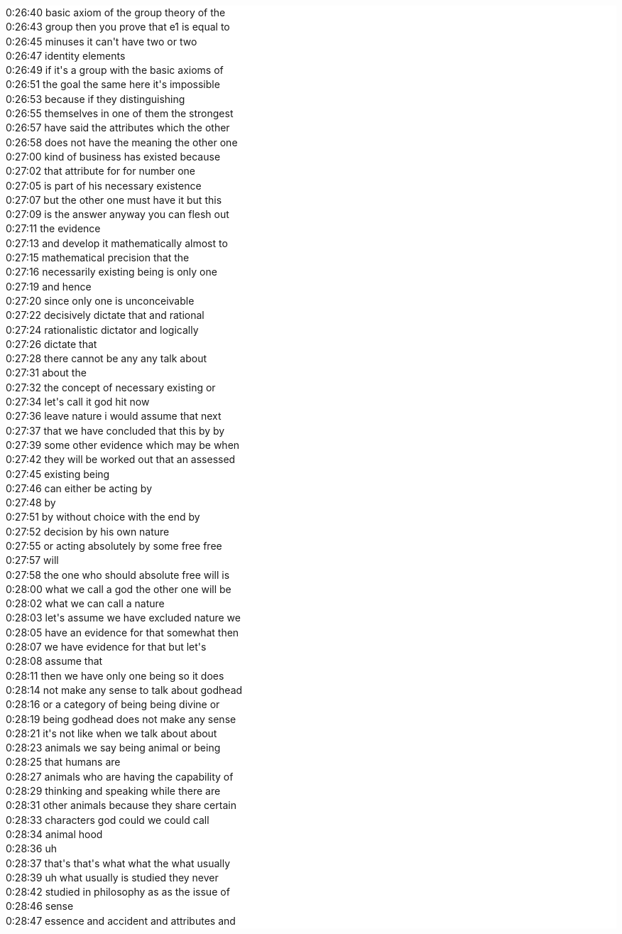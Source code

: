 <a onclick="modifyYTiframeseektime('1600')">0:26:40</a> basic axiom of the group theory of the  
<a onclick="modifyYTiframeseektime('1603')">0:26:43</a> group then you prove that e1 is equal to  
<a onclick="modifyYTiframeseektime('1605')">0:26:45</a> minuses it can't have two or two  
<a onclick="modifyYTiframeseektime('1607')">0:26:47</a> identity elements  
<a onclick="modifyYTiframeseektime('1609')">0:26:49</a> if it's a group with the basic axioms of  
<a onclick="modifyYTiframeseektime('1611')">0:26:51</a> the goal the same here it's impossible  
<a onclick="modifyYTiframeseektime('1613')">0:26:53</a> because if they distinguishing  
<a onclick="modifyYTiframeseektime('1615')">0:26:55</a> themselves in one of them the strongest  
<a onclick="modifyYTiframeseektime('1617')">0:26:57</a> have said the attributes which the other  
<a onclick="modifyYTiframeseektime('1618')">0:26:58</a> does not have the meaning the other one  
<a onclick="modifyYTiframeseektime('1620')">0:27:00</a> kind of business has existed because  
<a onclick="modifyYTiframeseektime('1622')">0:27:02</a> that attribute for for number one  
<a onclick="modifyYTiframeseektime('1625')">0:27:05</a> is part of his necessary existence  
<a onclick="modifyYTiframeseektime('1627')">0:27:07</a> but the other one must have it but this  
<a onclick="modifyYTiframeseektime('1629')">0:27:09</a> is the answer anyway you can flesh out  
<a onclick="modifyYTiframeseektime('1631')">0:27:11</a> the evidence  
<a onclick="modifyYTiframeseektime('1633')">0:27:13</a> and develop it mathematically almost to  
<a onclick="modifyYTiframeseektime('1635')">0:27:15</a> mathematical precision that the  
<a onclick="modifyYTiframeseektime('1636')">0:27:16</a> necessarily existing being is only one  
<a onclick="modifyYTiframeseektime('1639')">0:27:19</a> and hence  
<a onclick="modifyYTiframeseektime('1640')">0:27:20</a> since only one is unconceivable  
<a onclick="modifyYTiframeseektime('1642')">0:27:22</a> decisively dictate that and rational  
<a onclick="modifyYTiframeseektime('1644')">0:27:24</a> rationalistic dictator and logically  
<a onclick="modifyYTiframeseektime('1646')">0:27:26</a> dictate that  
<a onclick="modifyYTiframeseektime('1648')">0:27:28</a> there cannot be any any talk about  
<a onclick="modifyYTiframeseektime('1651')">0:27:31</a> about the  
<a onclick="modifyYTiframeseektime('1652')">0:27:32</a> the concept of necessary existing or  
<a onclick="modifyYTiframeseektime('1654')">0:27:34</a> let's call it god hit now  
<a onclick="modifyYTiframeseektime('1656')">0:27:36</a> leave nature i would assume that next  
<a onclick="modifyYTiframeseektime('1657')">0:27:37</a> that we have concluded that this by by  
<a onclick="modifyYTiframeseektime('1659')">0:27:39</a> some other evidence which may be when  
<a onclick="modifyYTiframeseektime('1662')">0:27:42</a> they will be worked out that an assessed  
<a onclick="modifyYTiframeseektime('1665')">0:27:45</a> existing being  
<a onclick="modifyYTiframeseektime('1666')">0:27:46</a> can either be acting by  
<a onclick="modifyYTiframeseektime('1668')">0:27:48</a> by  
<a onclick="modifyYTiframeseektime('1671')">0:27:51</a> by without choice with the end by  
<a onclick="modifyYTiframeseektime('1672')">0:27:52</a> decision by his own nature  
<a onclick="modifyYTiframeseektime('1675')">0:27:55</a> or acting absolutely by some free free  
<a onclick="modifyYTiframeseektime('1677')">0:27:57</a> will  
<a onclick="modifyYTiframeseektime('1678')">0:27:58</a> the one who should absolute free will is  
<a onclick="modifyYTiframeseektime('1680')">0:28:00</a> what we call a god the other one will be  
<a onclick="modifyYTiframeseektime('1682')">0:28:02</a> what we can call a nature  
<a onclick="modifyYTiframeseektime('1683')">0:28:03</a> let's assume we have excluded nature we  
<a onclick="modifyYTiframeseektime('1685')">0:28:05</a> have an evidence for that somewhat then  
<a onclick="modifyYTiframeseektime('1687')">0:28:07</a> we have evidence for that but let's  
<a onclick="modifyYTiframeseektime('1688')">0:28:08</a> assume that  
<a onclick="modifyYTiframeseektime('1691')">0:28:11</a> then we have only one being so it does  
<a onclick="modifyYTiframeseektime('1694')">0:28:14</a> not make any sense to talk about godhead  
<a onclick="modifyYTiframeseektime('1696')">0:28:16</a> or a category of being being divine or  
<a onclick="modifyYTiframeseektime('1699')">0:28:19</a> being godhead does not make any sense  
<a onclick="modifyYTiframeseektime('1701')">0:28:21</a> it's not like when we talk about about  
<a onclick="modifyYTiframeseektime('1703')">0:28:23</a> animals we say being animal or being  
<a onclick="modifyYTiframeseektime('1705')">0:28:25</a> that humans are  
<a onclick="modifyYTiframeseektime('1707')">0:28:27</a> animals who are having the capability of  
<a onclick="modifyYTiframeseektime('1709')">0:28:29</a> thinking and speaking while there are  
<a onclick="modifyYTiframeseektime('1711')">0:28:31</a> other animals because they share certain  
<a onclick="modifyYTiframeseektime('1713')">0:28:33</a> characters god could we could call  
<a onclick="modifyYTiframeseektime('1714')">0:28:34</a> animal hood  
<a onclick="modifyYTiframeseektime('1716')">0:28:36</a> uh  
<a onclick="modifyYTiframeseektime('1717')">0:28:37</a> that's that's what what the what usually  
<a onclick="modifyYTiframeseektime('1719')">0:28:39</a> uh what usually is studied they never  
<a onclick="modifyYTiframeseektime('1722')">0:28:42</a> studied in philosophy as as the issue of  
<a onclick="modifyYTiframeseektime('1726')">0:28:46</a> sense  
<a onclick="modifyYTiframeseektime('1727')">0:28:47</a> essence and accident and attributes and  